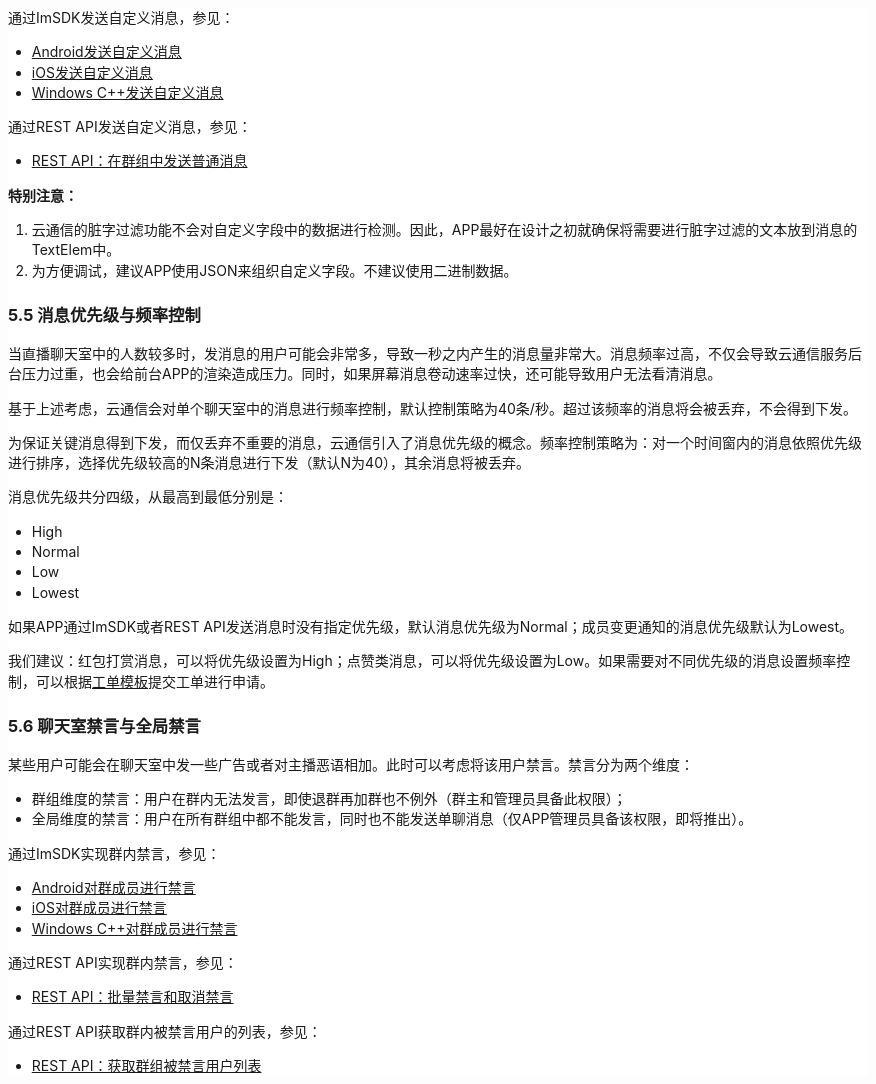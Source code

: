 通过ImSDK发送自定义消息，参见：
- [Android发送自定义消息](/doc/product/269/消息收发（Android%20SDK）#1.8-.E8.87.AA.E5.AE.9A.E4.B9.89.E6.B6.88.E6.81.AF.E5.8F.91.E9.80.81)
- [iOS发送自定义消息](/doc/product/269/消息收发（iOS%20SDK）#1.7-.E8.87.AA.E5.AE.9A.E4.B9.89.E6.B6.88.E6.81.AF.E5.8F.91.E9.80.81)
- [Windows C++发送自定义消息](/doc/product/269/消息收发（Windows%20SDK）#1.7-.E8.87.AA.E5.AE.9A.E4.B9.89.E6.B6.88.E6.81.AF.E5.8F.91.E9.80.81)

通过REST API发送自定义消息，参见：
- [REST API：在群组中发送普通消息](/doc/product/269/在群组中发送普通消息#2.7-.E8.AF.B7.E6.B1.82.E5.8C.85.E7.A4.BA.E4.BE.8B)

**特别注意：**
1. 云通信的脏字过滤功能不会对自定义字段中的数据进行检测。因此，APP最好在设计之初就确保将需要进行脏字过滤的文本放到消息的TextElem中。
1. 为方便调试，建议APP使用JSON来组织自定义字段。不建议使用二进制数据。


### 5.5 消息优先级与频率控制
当直播聊天室中的人数较多时，发消息的用户可能会非常多，导致一秒之内产生的消息量非常大。消息频率过高，不仅会导致云通信服务后台压力过重，也会给前台APP的渲染造成压力。同时，如果屏幕消息卷动速率过快，还可能导致用户无法看清消息。

基于上述考虑，云通信会对单个聊天室中的消息进行频率控制，默认控制策略为40条/秒。超过该频率的消息将会被丢弃，不会得到下发。

为保证关键消息得到下发，而仅丢弃不重要的消息，云通信引入了消息优先级的概念。频率控制策略为：对一个时间窗内的消息依照优先级进行排序，选择优先级较高的N条消息进行下发（默认N为40），其余消息将被丢弃。

消息优先级共分四级，从最高到最低分别是：
- High
- Normal
- Low
- Lowest

如果APP通过ImSDK或者REST API发送消息时没有指定优先级，默认消息优先级为Normal；成员变更通知的消息优先级默认为Lowest。

我们建议：红包打赏消息，可以将优先级设置为High；点赞类消息，可以将优先级设置为Low。如果需要对不同优先级的消息设置频率控制，可以根据[工单模板](/doc/product/269/云通信配置变更需求工单#2.5-.E7.BE.A4.E7.BB.84.E4.B8.8D.E5.90.8C.E4.BC.98.E5.85.88.E7.BA.A7.E7.9A.84.E6.B6.88.E6.81.AF.E7.9A.84.E9.A2.91.E7.8E.87.E6.8E.A7.E5.88.B6)提交工单进行申请。

### 5.6 聊天室禁言与全局禁言
某些用户可能会在聊天室中发一些广告或者对主播恶语相加。此时可以考虑将该用户禁言。禁言分为两个维度：
- 群组维度的禁言：用户在群内无法发言，即使退群再加群也不例外（群主和管理员具备此权限）；
- 全局维度的禁言：用户在所有群组中都不能发言，同时也不能发送单聊消息（仅APP管理员具备该权限，即将推出）。

通过ImSDK实现群内禁言，参见：
- [Android对群成员进行禁言](/doc/product/269/群组管理（Android%20SDK）#5.8-.E5.AF.B9.E7.BE.A4.E6.88.90.E5.91.98.E8.BF.9B.E8.A1.8C.E7.A6.81.E8.A8.80)
- [iOS对群成员进行禁言](/doc/product/269/群组管理（iOS%20SDK）#5.8-.E5.AF.B9.E7.BE.A4.E6.88.90.E5.91.98.E8.BF.9B.E8.A1.8C.E7.A6.81.E8.A8.80)
- [Windows C++对群成员进行禁言](/doc/product/269/群组管理（Windows%20SDK）#5.7-.E4.BF.AE.E6.94.B9.E7.BE.A4.E5.91.98.E4.BF.A1.E6.81.AF)

通过REST API实现群内禁言，参见：
- [REST API：批量禁言和取消禁言](/doc/product/269/批量禁言和取消禁言)

通过REST API获取群内被禁言用户的列表，参见：
- [REST API：获取群组被禁言用户列表](/doc/product/269/获取群组被禁言用户列表)
